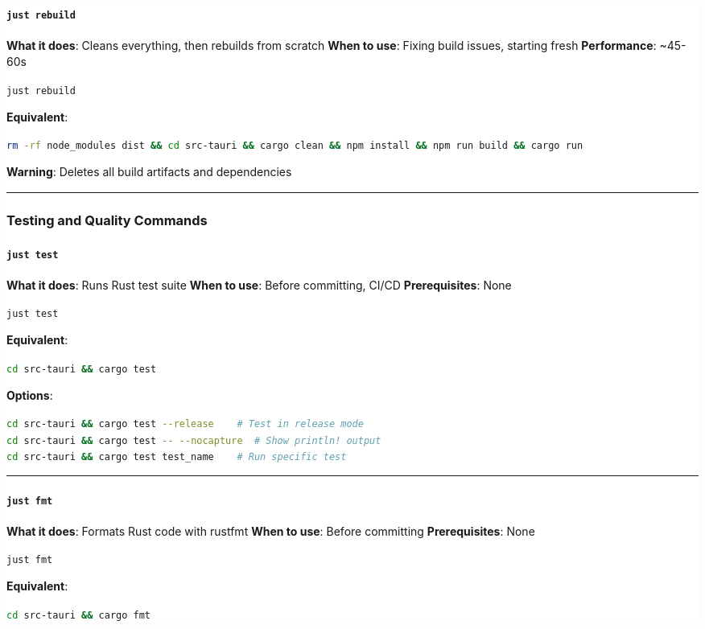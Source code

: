 #### `just rebuild`
**What it does**: Cleans everything, then rebuilds from scratch
**When to use**: Fixing build issues, starting fresh
**Performance**: ~45-60s

```bash
just rebuild
```

**Equivalent**:
```bash
rm -rf node_modules dist && cd src-tauri && cargo clean && npm install && npm run build && cargo run
```

**Warning**: Deletes all build artifacts and dependencies

---

### Testing and Quality Commands

#### `just test`
**What it does**: Runs Rust test suite
**When to use**: Before committing, CI/CD
**Prerequisites**: None

```bash
just test
```

**Equivalent**:
```bash
cd src-tauri && cargo test
```

**Options**:
```bash
cd src-tauri && cargo test --release    # Test in release mode
cd src-tauri && cargo test -- --nocapture  # Show println! output
cd src-tauri && cargo test test_name    # Run specific test
```

---

#### `just fmt`
**What it does**: Formats Rust code with rustfmt
**When to use**: Before committing
**Prerequisites**: None

```bash
just fmt
```

**Equivalent**:
```bash
cd src-tauri && cargo fmt
```
